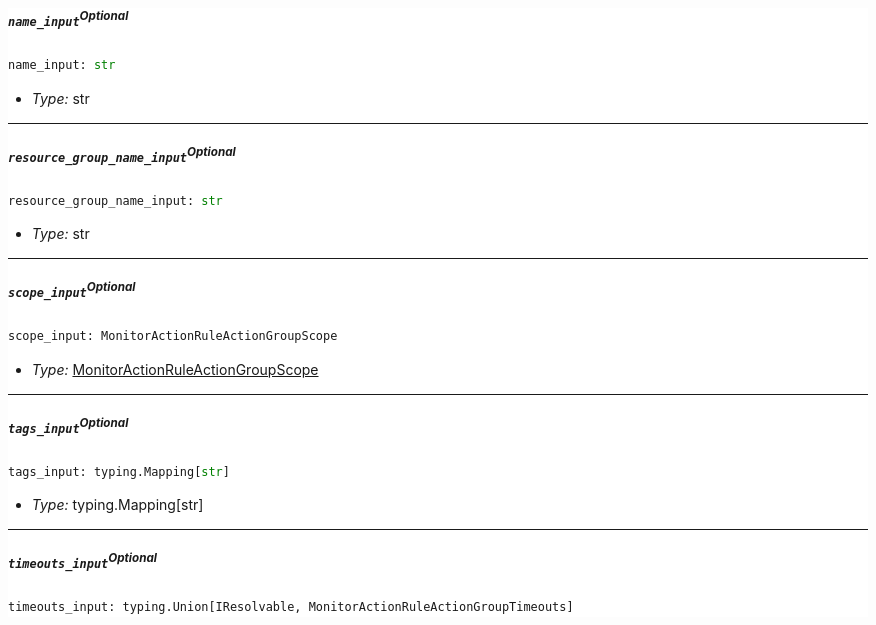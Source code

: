 ##### `name_input`<sup>Optional</sup> <a name="name_input" id="@cdktf/provider-azurerm.monitorActionRuleActionGroup.MonitorActionRuleActionGroup.property.nameInput"></a>

```python
name_input: str
```

- *Type:* str

---

##### `resource_group_name_input`<sup>Optional</sup> <a name="resource_group_name_input" id="@cdktf/provider-azurerm.monitorActionRuleActionGroup.MonitorActionRuleActionGroup.property.resourceGroupNameInput"></a>

```python
resource_group_name_input: str
```

- *Type:* str

---

##### `scope_input`<sup>Optional</sup> <a name="scope_input" id="@cdktf/provider-azurerm.monitorActionRuleActionGroup.MonitorActionRuleActionGroup.property.scopeInput"></a>

```python
scope_input: MonitorActionRuleActionGroupScope
```

- *Type:* <a href="#@cdktf/provider-azurerm.monitorActionRuleActionGroup.MonitorActionRuleActionGroupScope">MonitorActionRuleActionGroupScope</a>

---

##### `tags_input`<sup>Optional</sup> <a name="tags_input" id="@cdktf/provider-azurerm.monitorActionRuleActionGroup.MonitorActionRuleActionGroup.property.tagsInput"></a>

```python
tags_input: typing.Mapping[str]
```

- *Type:* typing.Mapping[str]

---

##### `timeouts_input`<sup>Optional</sup> <a name="timeouts_input" id="@cdktf/provider-azurerm.monitorActionRuleActionGroup.MonitorActionRuleActionGroup.property.timeoutsInput"></a>

```python
timeouts_input: typing.Union[IResolvable, MonitorActionRuleActionGroupTimeouts]
```
